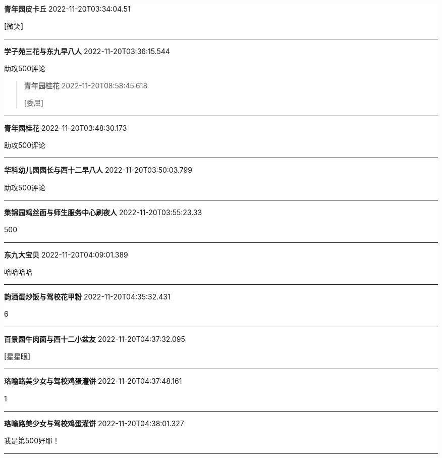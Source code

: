 **青年园皮卡丘** 2022-11-20T03:34:04.51

[微笑]

---

**学子苑三花与东九早八人** 2022-11-20T03:36:15.544

助攻500评论

> **青年园桂花** 2022-11-20T08:58:45.618
> 
> [委屈]


---

**青年园桂花** 2022-11-20T03:48:30.173

助攻500评论

---

**华科幼儿园园长与西十二早八人** 2022-11-20T03:50:03.799

助攻500评论

---

**集锦园鸡丝面与师生服务中心刷夜人** 2022-11-20T03:55:23.33

500

---

**东九大宝贝** 2022-11-20T04:09:01.389

哈哈哈哈

---

**韵酒蛋炒饭与驾校花甲粉** 2022-11-20T04:35:32.431

6

---

**百景园牛肉面与西十二小盆友** 2022-11-20T04:37:32.095

[星星眼]

---

**珞喻路美少女与驾校鸡蛋灌饼** 2022-11-20T04:37:48.161

1

---

**珞喻路美少女与驾校鸡蛋灌饼** 2022-11-20T04:38:01.327

我是第500好耶！

---